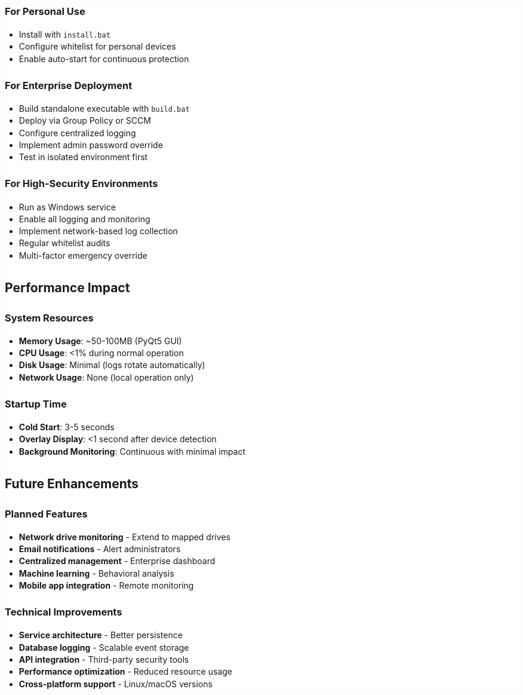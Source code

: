 ### For Personal Use
- Install with `install.bat`
- Configure whitelist for personal devices
- Enable auto-start for continuous protection

### For Enterprise Deployment
- Build standalone executable with `build.bat`
- Deploy via Group Policy or SCCM
- Configure centralized logging
- Implement admin password override
- Test in isolated environment first

### For High-Security Environments
- Run as Windows service
- Enable all logging and monitoring
- Implement network-based log collection
- Regular whitelist audits
- Multi-factor emergency override

## Performance Impact

### System Resources
- **Memory Usage**: ~50-100MB (PyQt5 GUI)
- **CPU Usage**: <1% during normal operation
- **Disk Usage**: Minimal (logs rotate automatically)
- **Network Usage**: None (local operation only)

### Startup Time
- **Cold Start**: 3-5 seconds
- **Overlay Display**: <1 second after device detection
- **Background Monitoring**: Continuous with minimal impact

## Future Enhancements

### Planned Features
- **Network drive monitoring** - Extend to mapped drives
- **Email notifications** - Alert administrators
- **Centralized management** - Enterprise dashboard
- **Machine learning** - Behavioral analysis
- **Mobile app integration** - Remote monitoring

### Technical Improvements
- **Service architecture** - Better persistence
- **Database logging** - Scalable event storage
- **API integration** - Third-party security tools
- **Performance optimization** - Reduced resource usage
- **Cross-platform support** - Linux/macOS versions
